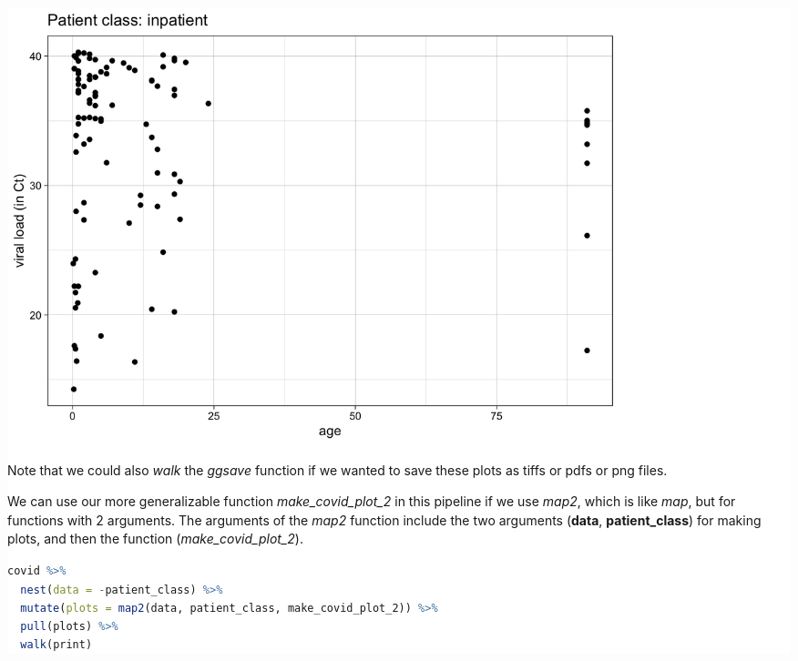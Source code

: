 <img src="io71-functions_plots_files/figure-html/make-covid-plot8-5.png" width="672" />

Note that we could also *walk* the *ggsave* function if we wanted to save these plots as tiffs or pdfs or png files.

We can use our more generalizable function *make_covid_plot_2* in this pipeline if we use *map2*, which is like *map*, but for functions with 2 arguments. The arguments of the *map2* function include the two arguments (**data**, **patient_class**) for making plots, and then the function (*make_covid_plot_2*).


```r
covid %>% 
  nest(data = -patient_class) %>% 
  mutate(plots = map2(data, patient_class, make_covid_plot_2)) %>%
  pull(plots) %>% 
  walk(print)
```
